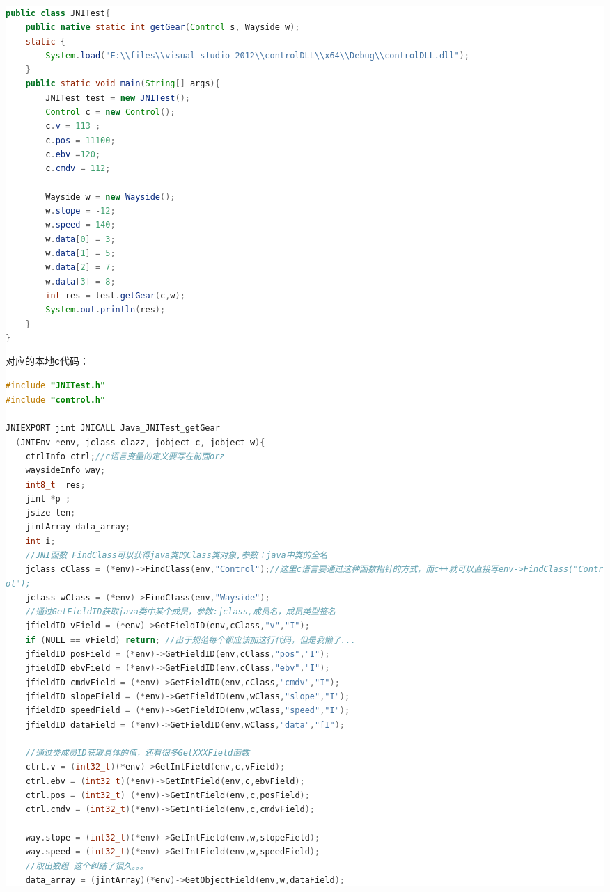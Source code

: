 ```java
public class JNITest{
    public native static int getGear(Control s, Wayside w);
    static {
        System.load("E:\\files\\visual studio 2012\\controlDLL\\x64\\Debug\\controlDLL.dll");
    }
    public static void main(String[] args){
        JNITest test = new JNITest();
        Control c = new Control();
        c.v = 113 ;
        c.pos = 11100;
        c.ebv =120;
        c.cmdv = 112;

        Wayside w = new Wayside();
        w.slope = -12;
        w.speed = 140;
        w.data[0] = 3;
        w.data[1] = 5;
        w.data[2] = 7;
        w.data[3] = 8;
        int res = test.getGear(c,w);
        System.out.println(res);
    }
}
```
对应的本地c代码：
```c
#include "JNITest.h"
#include "control.h"

JNIEXPORT jint JNICALL Java_JNITest_getGear
  (JNIEnv *env, jclass clazz, jobject c, jobject w){
    ctrlInfo ctrl;//c语言变量的定义要写在前面orz
    waysideInfo way;
    int8_t  res;
    jint *p ;
    jsize len;
    jintArray data_array;
    int i;
    //JNI函数 FindClass可以获得java类的Class类对象,参数：java中类的全名
    jclass cClass = (*env)->FindClass(env,"Control");//这里c语言要通过这种函数指针的方式，而c++就可以直接写env->FindClass("Control");
    jclass wClass = (*env)->FindClass(env,"Wayside");
    //通过GetFieldID获取java类中某个成员，参数:jclass,成员名，成员类型签名
    jfieldID vField = (*env)->GetFieldID(env,cClass,"v","I");
    if (NULL == vField) return; //出于规范每个都应该加这行代码，但是我懒了...
    jfieldID posField = (*env)->GetFieldID(env,cClass,"pos","I");
    jfieldID ebvField = (*env)->GetFieldID(env,cClass,"ebv","I");
    jfieldID cmdvField = (*env)->GetFieldID(env,cClass,"cmdv","I");
    jfieldID slopeField = (*env)->GetFieldID(env,wClass,"slope","I");
    jfieldID speedField = (*env)->GetFieldID(env,wClass,"speed","I");
    jfieldID dataField = (*env)->GetFieldID(env,wClass,"data","[I");

    //通过类成员ID获取具体的值，还有很多GetXXXField函数
    ctrl.v = (int32_t)(*env)->GetIntField(env,c,vField);
    ctrl.ebv = (int32_t)(*env)->GetIntField(env,c,ebvField);
    ctrl.pos = (int32_t) (*env)->GetIntField(env,c,posField);
    ctrl.cmdv = (int32_t)(*env)->GetIntField(env,c,cmdvField);

    way.slope = (int32_t)(*env)->GetIntField(env,w,slopeField);
    way.speed = (int32_t)(*env)->GetIntField(env,w,speedField);
    //取出数组 这个纠结了很久。。。
    data_array = (jintArray)(*env)->GetObjectField(env,w,dataField);
```
